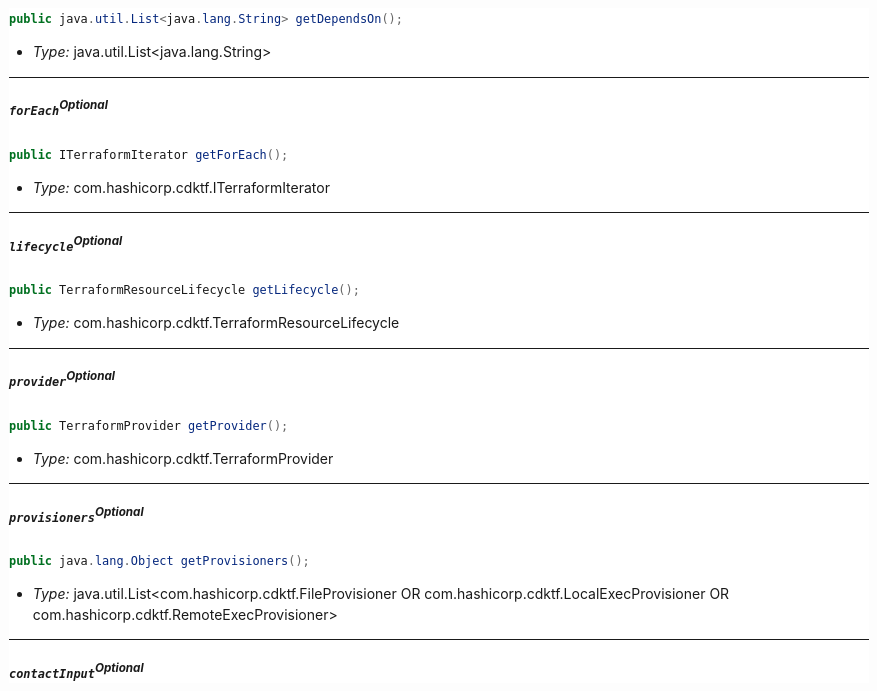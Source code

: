 ```java
public java.util.List<java.lang.String> getDependsOn();
```

- *Type:* java.util.List<java.lang.String>

---

##### `forEach`<sup>Optional</sup> <a name="forEach" id="@skeptools/provider-zenduty.notificationRules.NotificationRules.property.forEach"></a>

```java
public ITerraformIterator getForEach();
```

- *Type:* com.hashicorp.cdktf.ITerraformIterator

---

##### `lifecycle`<sup>Optional</sup> <a name="lifecycle" id="@skeptools/provider-zenduty.notificationRules.NotificationRules.property.lifecycle"></a>

```java
public TerraformResourceLifecycle getLifecycle();
```

- *Type:* com.hashicorp.cdktf.TerraformResourceLifecycle

---

##### `provider`<sup>Optional</sup> <a name="provider" id="@skeptools/provider-zenduty.notificationRules.NotificationRules.property.provider"></a>

```java
public TerraformProvider getProvider();
```

- *Type:* com.hashicorp.cdktf.TerraformProvider

---

##### `provisioners`<sup>Optional</sup> <a name="provisioners" id="@skeptools/provider-zenduty.notificationRules.NotificationRules.property.provisioners"></a>

```java
public java.lang.Object getProvisioners();
```

- *Type:* java.util.List<com.hashicorp.cdktf.FileProvisioner OR com.hashicorp.cdktf.LocalExecProvisioner OR com.hashicorp.cdktf.RemoteExecProvisioner>

---

##### `contactInput`<sup>Optional</sup> <a name="contactInput" id="@skeptools/provider-zenduty.notificationRules.NotificationRules.property.contactInput"></a>
